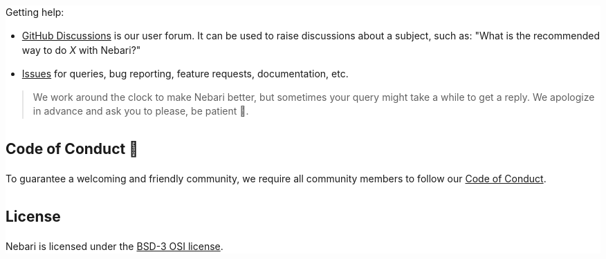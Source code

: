 Getting help:

- [GitHub Discussions][gh-discussions] is our user forum. It can be used to raise discussions about a subject,
  such as: "What is the recommended way to do _X_ with Nebari?"

- [Issues][gh-issues] for queries, bug reporting, feature requests, documentation, etc.

> We work around the clock to make Nebari better, but sometimes your query might take a while to get a reply. We
> apologize in advance and ask you to please, be patient :pray:.

## Code of Conduct :book:

To guarantee a welcoming and friendly community, we require all community members to follow our [Code of Conduct](https://github.com/Quansight/.github/blob/master/CODE_OF_CONDUCT.md).

## License

Nebari is licensed under the [BSD-3 OSI license](LICENSE).



[nebari-docs]: https://www.nebari.dev
[gh-discussions]: https://github.com/nebari-dev/nebari/discussions
[gh-issues]: https://github.com/nebari-dev/nebari/issues/new/choose
[nebari-faqs]: https://www.nebari.dev/faq
